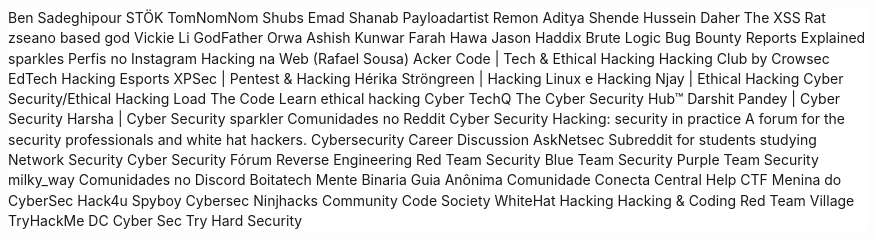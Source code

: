 Ben Sadeghipour
STÖK
TomNomNom
Shubs
Emad Shanab
Payloadartist
Remon
Aditya Shende
Hussein Daher
The XSS Rat
zseano
based god
Vickie Li
GodFather Orwa
Ashish Kunwar
Farah Hawa
Jason Haddix
Brute Logic
Bug Bounty Reports Explained
sparkles Perfis no Instagram
Hacking na Web (Rafael Sousa)
Acker Code | Tech & Ethical Hacking
Hacking Club by Crowsec EdTech
Hacking Esports
XPSec | Pentest & Hacking
Hérika Ströngreen | Hacking
Linux e Hacking
Njay | Ethical Hacking
Cyber Security/Ethical Hacking
Load The Code
Learn ethical hacking
Cyber TechQ
The Cyber Security Hub™
Darshit Pandey | Cyber Security
Harsha | Cyber Security
sparkler Comunidades no Reddit
Cyber Security
Hacking: security in practice
A forum for the security professionals and white hat hackers.
Cybersecurity Career Discussion
AskNetsec
Subreddit for students studying Network Security
Cyber Security Fórum
Reverse Engineering
Red Team Security
Blue Team Security
Purple Team Security
milky_way Comunidades no Discord
Boitatech
Mente Binaria
Guia Anônima
Comunidade Conecta
Central Help CTF
Menina do CyberSec
Hack4u
Spyboy Cybersec
Ninjhacks Community
Code Society
WhiteHat Hacking
Hacking & Coding
Red Team Village
TryHackMe
DC Cyber Sec
Try Hard Security